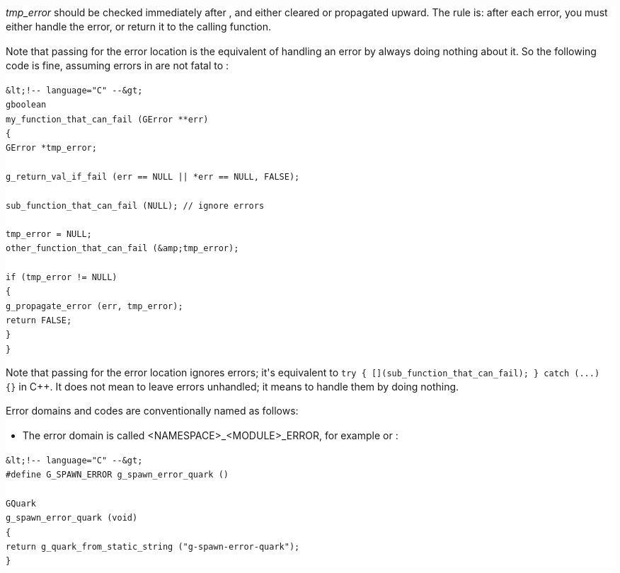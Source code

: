 _tmp_error_ should be checked immediately after [](sub_function_that_can_fail),
and either cleared or propagated upward. The rule is: after each error,
you must either handle the error, or return it to the calling function.

Note that passing [](NULL) for the error location is the equivalent
of handling an error by always doing nothing about it. So the
following code is fine, assuming errors in [](sub_function_that_can_fail)
are not fatal to [](my_function_that_can_fail):

```
&lt;!-- language="C" --&gt;
gboolean
my_function_that_can_fail (GError **err)
{
GError *tmp_error;

g_return_val_if_fail (err == NULL || *err == NULL, FALSE);

sub_function_that_can_fail (NULL); // ignore errors

tmp_error = NULL;
other_function_that_can_fail (&amp;tmp_error);

if (tmp_error != NULL)
{
g_propagate_error (err, tmp_error);
return FALSE;
}
}

```


Note that passing [](NULL) for the error location ignores errors;
it's equivalent to
`try { [](sub_function_that_can_fail); } catch (...) {}`
in C++. It does not mean to leave errors unhandled; it means
to handle them by doing nothing.

Error domains and codes are conventionally named as follows:

- The error domain is called &lt;NAMESPACE&gt;_&lt;MODULE&gt;_ERROR,
for example [](G_SPAWN_ERROR) or [](G_THREAD_ERROR):

```
&lt;!-- language="C" --&gt;
#define G_SPAWN_ERROR g_spawn_error_quark ()

GQuark
g_spawn_error_quark (void)
{
return g_quark_from_static_string ("g-spawn-error-quark");
}

```

